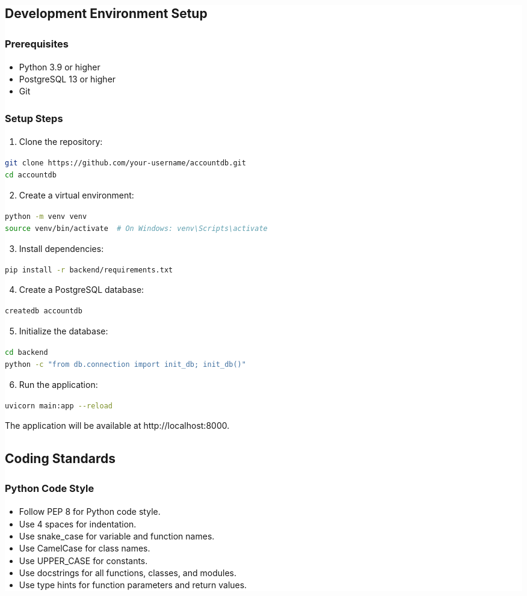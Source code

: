 ## Development Environment Setup

### Prerequisites

- Python 3.9 or higher
- PostgreSQL 13 or higher
- Git

### Setup Steps

1. Clone the repository:

```bash
git clone https://github.com/your-username/accountdb.git
cd accountdb
```

2. Create a virtual environment:

```bash
python -m venv venv
source venv/bin/activate  # On Windows: venv\Scripts\activate
```

3. Install dependencies:

```bash
pip install -r backend/requirements.txt
```

4. Create a PostgreSQL database:

```bash
createdb accountdb
```

5. Initialize the database:

```bash
cd backend
python -c "from db.connection import init_db; init_db()"
```

6. Run the application:

```bash
uvicorn main:app --reload
```

The application will be available at http://localhost:8000.

## Coding Standards

### Python Code Style

- Follow PEP 8 for Python code style.
- Use 4 spaces for indentation.
- Use snake_case for variable and function names.
- Use CamelCase for class names.
- Use UPPER_CASE for constants.
- Use docstrings for all functions, classes, and modules.
- Use type hints for function parameters and return values.
